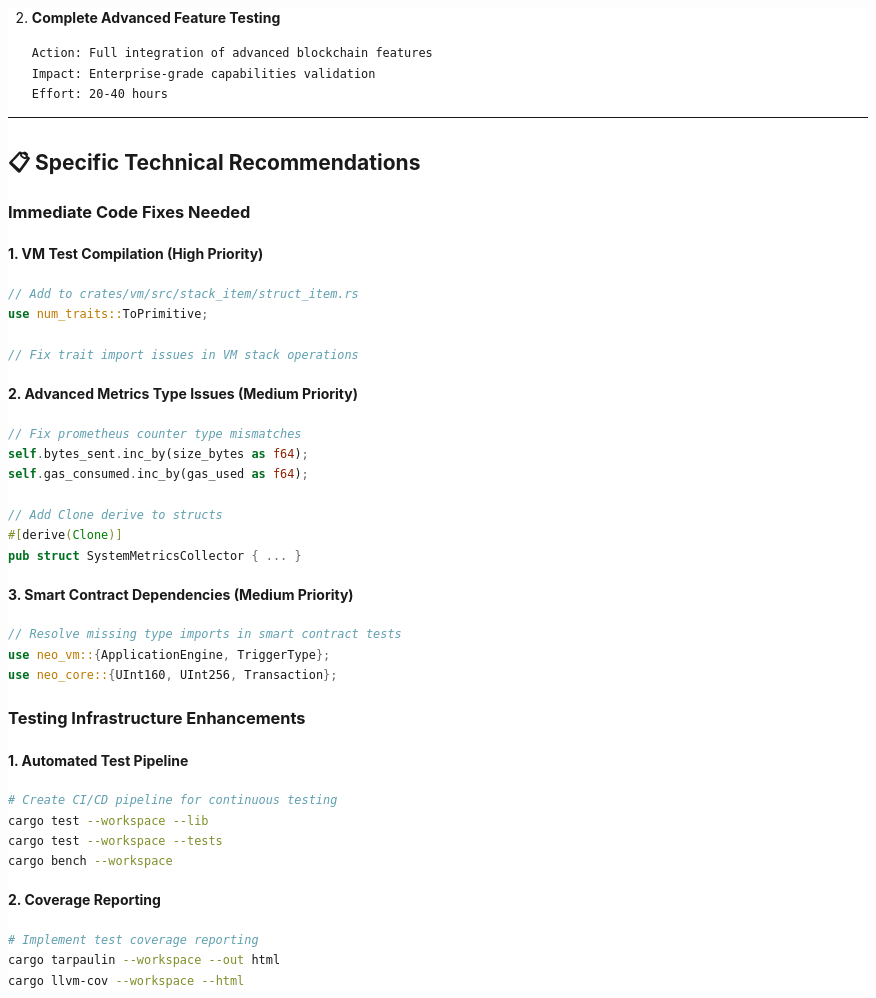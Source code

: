 2. **Complete Advanced Feature Testing**
   ```bash
   Action: Full integration of advanced blockchain features
   Impact: Enterprise-grade capabilities validation
   Effort: 20-40 hours
   ```

---

## 📋 **Specific Technical Recommendations**

### **Immediate Code Fixes Needed**

#### **1. VM Test Compilation (High Priority)**
```rust
// Add to crates/vm/src/stack_item/struct_item.rs
use num_traits::ToPrimitive;

// Fix trait import issues in VM stack operations
```

#### **2. Advanced Metrics Type Issues (Medium Priority)**
```rust
// Fix prometheus counter type mismatches
self.bytes_sent.inc_by(size_bytes as f64);
self.gas_consumed.inc_by(gas_used as f64);

// Add Clone derive to structs
#[derive(Clone)]
pub struct SystemMetricsCollector { ... }
```

#### **3. Smart Contract Dependencies (Medium Priority)**
```rust
// Resolve missing type imports in smart contract tests
use neo_vm::{ApplicationEngine, TriggerType};
use neo_core::{UInt160, UInt256, Transaction};
```

### **Testing Infrastructure Enhancements**

#### **1. Automated Test Pipeline**
```bash
# Create CI/CD pipeline for continuous testing
cargo test --workspace --lib
cargo test --workspace --tests  
cargo bench --workspace
```

#### **2. Coverage Reporting**
```bash
# Implement test coverage reporting
cargo tarpaulin --workspace --out html
cargo llvm-cov --workspace --html
```
